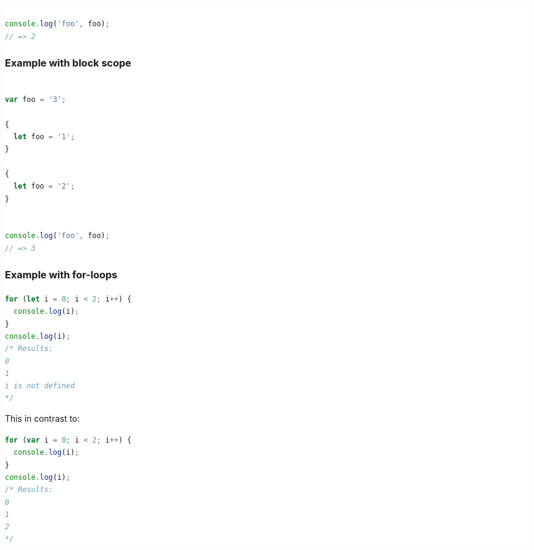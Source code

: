 ```js

console.log('foo', foo);
// => 2

```

### Example with block scope

```js

var foo = '3';

{
  let foo = '1';
}

{
  let foo = '2';
}


console.log('foo', foo);
// => 3

```

### Example with for-loops

```js
for (let i = 0; i < 2; i++) {
  console.log(i);
}
console.log(i);
/* Results:
0
1
i is not defined
*/
```

This in contrast to:

```js
for (var i = 0; i < 2; i++) {
  console.log(i);
}
console.log(i);
/* Results:
0
1
2
*/
```
